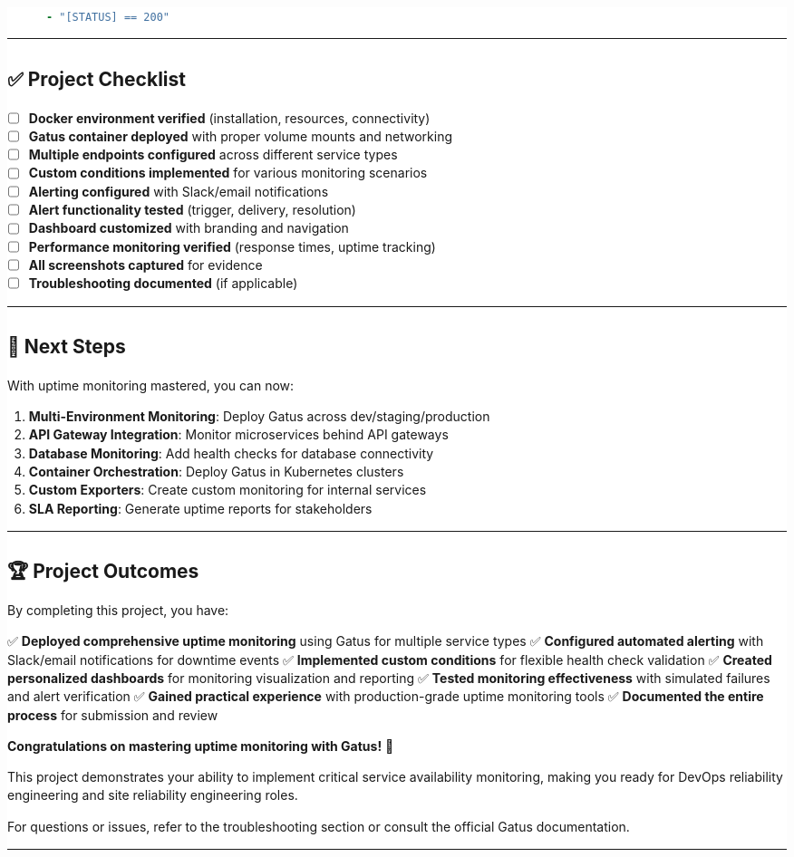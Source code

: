 ```yaml
      - "[STATUS] == 200"
```

---

## ✅ Project Checklist

- [ ] **Docker environment verified** (installation, resources, connectivity)
- [ ] **Gatus container deployed** with proper volume mounts and networking
- [ ] **Multiple endpoints configured** across different service types
- [ ] **Custom conditions implemented** for various monitoring scenarios
- [ ] **Alerting configured** with Slack/email notifications
- [ ] **Alert functionality tested** (trigger, delivery, resolution)
- [ ] **Dashboard customized** with branding and navigation
- [ ] **Performance monitoring verified** (response times, uptime tracking)
- [ ] **All screenshots captured** for evidence
- [ ] **Troubleshooting documented** (if applicable)

---

## 🚀 Next Steps

With uptime monitoring mastered, you can now:

1. **Multi-Environment Monitoring**: Deploy Gatus across dev/staging/production
2. **API Gateway Integration**: Monitor microservices behind API gateways
3. **Database Monitoring**: Add health checks for database connectivity
4. **Container Orchestration**: Deploy Gatus in Kubernetes clusters
5. **Custom Exporters**: Create custom monitoring for internal services
6. **SLA Reporting**: Generate uptime reports for stakeholders

---

## 🏆 Project Outcomes

By completing this project, you have:

✅ **Deployed comprehensive uptime monitoring** using Gatus for multiple service types
✅ **Configured automated alerting** with Slack/email notifications for downtime events
✅ **Implemented custom conditions** for flexible health check validation
✅ **Created personalized dashboards** for monitoring visualization and reporting
✅ **Tested monitoring effectiveness** with simulated failures and alert verification
✅ **Gained practical experience** with production-grade uptime monitoring tools
✅ **Documented the entire process** for submission and review

**Congratulations on mastering uptime monitoring with Gatus!** 🎉

This project demonstrates your ability to implement critical service availability monitoring, making you ready for DevOps reliability engineering and site reliability engineering roles.

For questions or issues, refer to the troubleshooting section or consult the official Gatus documentation.

---